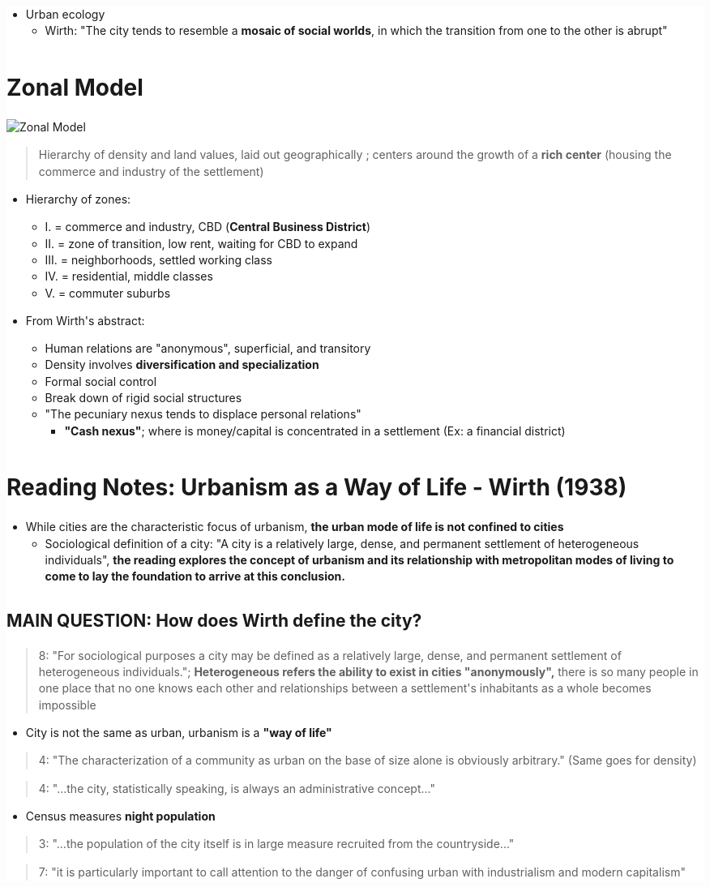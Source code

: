 - Urban ecology
	- Wirth: "The city tends to resemble a **mosaic of social worlds**, in which the transition from one to the other is abrupt"

# Zonal Model
![](https://images.squarespace-cdn.com/content/v1/57cf17802e69cf96e1c4f406/1473210447454-R0VBFC5A57849OF47ZW2/ke17ZwdGBToddI8pDm48kEvOJLCxXJaiK6p09P9vUtpZw-zPPgdn4jUwVcJE1ZvWQUxwkmyExglNqGp0IvTJZUJFbgE-7XRK3dMEBRBhUpwbcdZ2qWadbLd_4WIHS-0M4n_02xIbSdXmfXZ-vk_YwsQgIheUsBNw-I4M-KRAlfM/2015-12-02screenshot-3.jpg "Zonal Model")

> Hierarchy of density and land values, laid out geographically ; centers around the growth of a **rich center** (housing the commerce and industry of the settlement)

- Hierarchy of zones:
	- I. = commerce and industry, CBD (**Central Business District**)
	- II. = zone of transition, low rent, waiting for CBD to expand
	- III. = neighborhoods, settled working class
	- IV. = residential, middle classes
	- V. = commuter suburbs

- From Wirth's abstract:
	- Human relations are "anonymous", superficial, and transitory
	- Density involves **diversification and specialization**
	- Formal social control
	- Break down of rigid social structures
	- "The pecuniary nexus tends to displace personal relations"
		- **"Cash nexus"**; where is money/capital is concentrated in a settlement (Ex: a financial district)

# Reading Notes: Urbanism as a Way of Life - Wirth (1938)
- While cities are the characteristic focus of urbanism, **the urban mode of life is not confined to cities**
	- Sociological definition of a city: "A city is a relatively large, dense, and permanent settlement of heterogeneous individuals", **the reading explores the concept of urbanism and its relationship with metropolitan modes of living to come to lay the foundation to arrive at this conclusion.**

## MAIN QUESTION: How does Wirth define the city?
> 8: "For sociological purposes a city may be defined as a relatively large, dense, and permanent settlement of heterogeneous individuals."; **Heterogeneous refers the ability to exist in cities "anonymously",** there is so many people in one place that no one knows each other and relationships between a settlement's inhabitants as a whole becomes impossible

- City is not the same as urban, urbanism is a **"way of life"**

> 4: "The characterization of a community as urban on the base of size alone is obviously arbitrary." (Same goes for density)

> 4: "...the city, statistically speaking, is always an administrative concept..."

- Census measures **night population**

> 3: "...the population of the city itself is in large measure recruited from the countryside..."

> 7: "it is particularly important to call attention to the danger of confusing urban with industrialism and modern capitalism"
